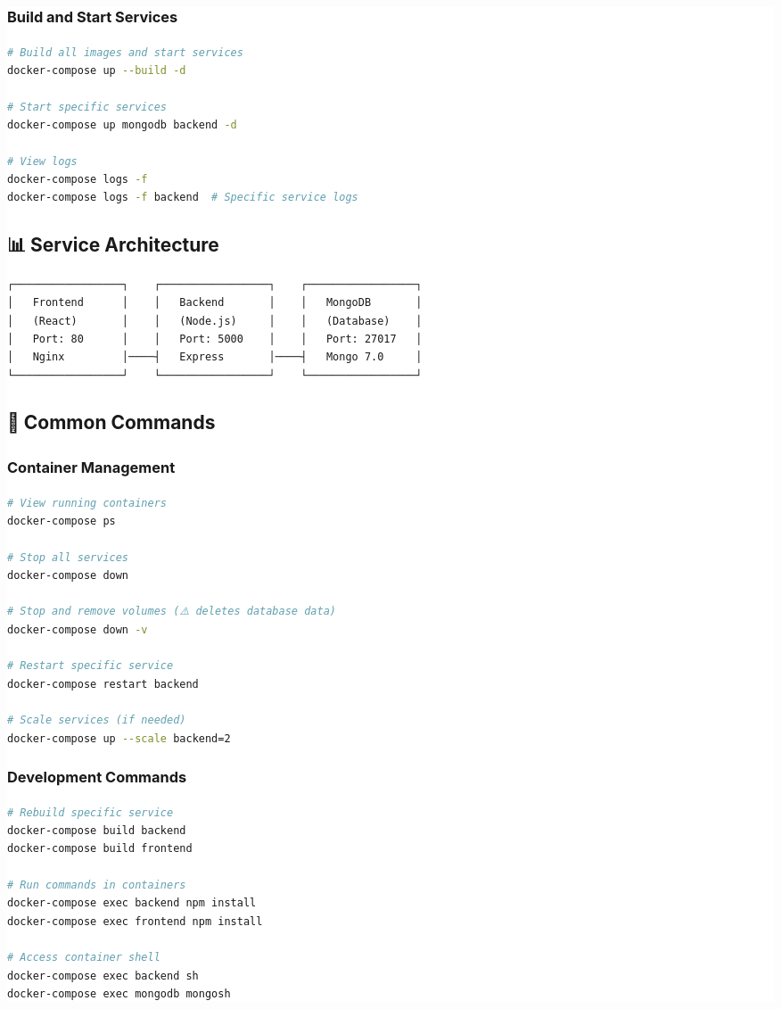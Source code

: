 ### Build and Start Services

```bash
# Build all images and start services
docker-compose up --build -d

# Start specific services
docker-compose up mongodb backend -d

# View logs
docker-compose logs -f
docker-compose logs -f backend  # Specific service logs
```

## 📊 Service Architecture

```
┌─────────────────┐    ┌─────────────────┐    ┌─────────────────┐
│   Frontend      │    │   Backend       │    │   MongoDB       │
│   (React)       │    │   (Node.js)     │    │   (Database)    │
│   Port: 80      │    │   Port: 5000    │    │   Port: 27017   │
│   Nginx         │────┤   Express       │────┤   Mongo 7.0     │
└─────────────────┘    └─────────────────┘    └─────────────────┘
```

## 🔧 Common Commands

### Container Management
```bash
# View running containers
docker-compose ps

# Stop all services
docker-compose down

# Stop and remove volumes (⚠️ deletes database data)
docker-compose down -v

# Restart specific service
docker-compose restart backend

# Scale services (if needed)
docker-compose up --scale backend=2
```

### Development Commands
```bash
# Rebuild specific service
docker-compose build backend
docker-compose build frontend

# Run commands in containers
docker-compose exec backend npm install
docker-compose exec frontend npm install

# Access container shell
docker-compose exec backend sh
docker-compose exec mongodb mongosh
```
